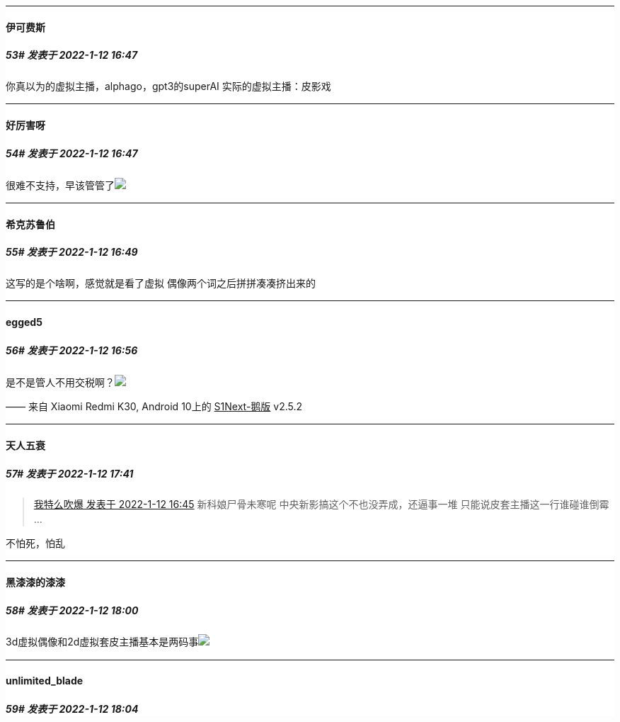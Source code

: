 *****

####  伊可费斯  
##### 53#       发表于 2022-1-12 16:47

你真以为的虚拟主播，alphago，gpt3的superAI
实际的虚拟主播：皮影戏

*****

####  好厉害呀  
##### 54#       发表于 2022-1-12 16:47

很难不支持，早该管管了<img src="https://static.saraba1st.com/image/smiley/face2017/067.png" referrerpolicy="no-referrer">

*****

####  希克苏鲁伯  
##### 55#       发表于 2022-1-12 16:49

这写的是个啥啊，感觉就是看了虚拟 偶像两个词之后拼拼凑凑挤出来的

*****

####  egged5  
##### 56#       发表于 2022-1-12 16:56

是不是管人不用交税啊？<img src="https://static.saraba1st.com/image/smiley/face2017/049.png" referrerpolicy="no-referrer">

—— 来自 Xiaomi Redmi K30, Android 10上的 [S1Next-鹅版](https://github.com/ykrank/S1-Next/releases) v2.5.2

*****

####  天人五衰  
##### 57#       发表于 2022-1-12 17:41

<blockquote><a href="httphttps://bbs.saraba1st.com/2b/forum.php?mod=redirect&amp;goto=findpost&amp;pid=54261382&amp;ptid=2046992" target="_blank">我特么吹爆 发表于 2022-1-12 16:45</a>
新科娘尸骨未寒呢
中央新影搞这个不也没弄成，还逼事一堆
只能说皮套主播这一行谁碰谁倒霉 ...</blockquote>
不怕死，怕乱

*****

####  黑漆漆的漆漆  
##### 58#       发表于 2022-1-12 18:00

3d虚拟偶像和2d虚拟套皮主播基本是两码事<img src="https://static.saraba1st.com/image/smiley/face2017/009.gif" referrerpolicy="no-referrer">

*****

####  unlimited_blade  
##### 59#       发表于 2022-1-12 18:04
